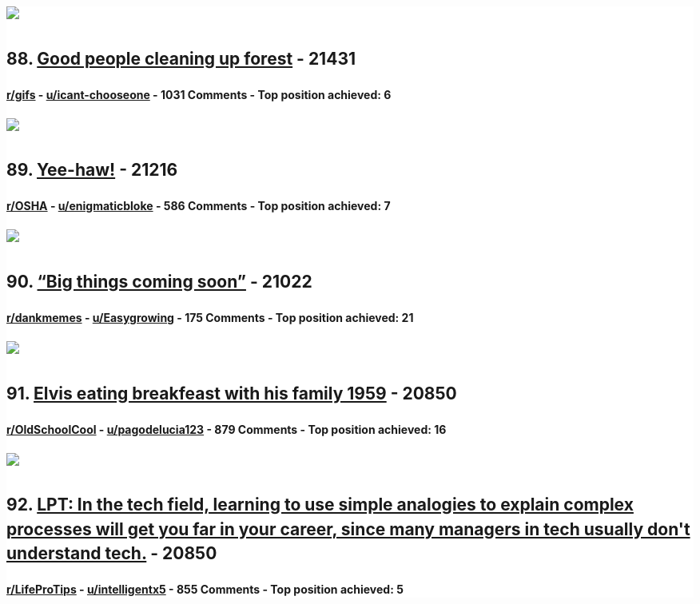 <a href="http://www.yahoo.com/amphtml/finance/news/why-jay-leno-never-touched-154857457.html"><img src="https://b.thumbs.redditmedia.com/E19iIPaYpGR42DwikgyTNV5dMpbHHmyRKs_tTFB508A.jpg"></img></a>

## 88. [Good people cleaning up forest](http://reddit.com/r/gifs/comments/9bromt/good_people_cleaning_up_forest/) - 21431
#### [r/gifs](http://reddit.com/r/gifs) - [u/icant-chooseone](http://reddit.com/u/icant-chooseone) - 1031 Comments - Top position achieved: 6

<a href="https://i.imgur.com/wMfw22U.gifv"><img src="https://b.thumbs.redditmedia.com/SgNw9xshWaKygnY_XbHW0Jz5QvRLu7Y4eEgQrYTM5qs.jpg"></img></a>

## 89. [Yee-haw!](http://reddit.com/r/OSHA/comments/9bwb9n/yeehaw/) - 21216
#### [r/OSHA](http://reddit.com/r/OSHA) - [u/enigmaticbloke](http://reddit.com/u/enigmaticbloke) - 586 Comments - Top position achieved: 7

<a href="https://i.redd.it/za72uzbe6hj11.jpg"><img src="https://b.thumbs.redditmedia.com/TRMbiSJx2IsFjRDcbeUmzhevFkRVVUEBBNd4lJB_WiQ.jpg"></img></a>

## 90. [“Big things coming soon”](http://reddit.com/r/dankmemes/comments/9bvjo0/big_things_coming_soon/) - 21022
#### [r/dankmemes](http://reddit.com/r/dankmemes) - [u/Easygrowing](http://reddit.com/u/Easygrowing) - 175 Comments - Top position achieved: 21

<a href="https://i.redd.it/gdn7ez2kqgj11.jpg"><img src="https://b.thumbs.redditmedia.com/oqAuj7C-1c2Vko8mk8qXd5Wd9P746ttunzvPmRT11jU.jpg"></img></a>

## 91. [Elvis eating breakfeast with his family 1959](http://reddit.com/r/OldSchoolCool/comments/9bsque/elvis_eating_breakfeast_with_his_family_1959/) - 20850
#### [r/OldSchoolCool](http://reddit.com/r/OldSchoolCool) - [u/pagodelucia123](http://reddit.com/u/pagodelucia123) - 879 Comments - Top position achieved: 16

<a href="https://i.redd.it/q7vb7neoxej11.jpg"><img src="https://b.thumbs.redditmedia.com/k1HLJw2YgixeMuB2ICZPLQIuTikfjrH_QJwOCMYptPQ.jpg"></img></a>

## 92. [LPT: In the tech field, learning to use simple analogies to explain complex processes will get you far in your career, since many managers in tech usually don't understand tech.](http://reddit.com/r/LifeProTips/comments/9br6cm/lpt_in_the_tech_field_learning_to_use_simple/) - 20850
#### [r/LifeProTips](http://reddit.com/r/LifeProTips) - [u/intelligentx5](http://reddit.com/u/intelligentx5) - 855 Comments - Top position achieved: 5
